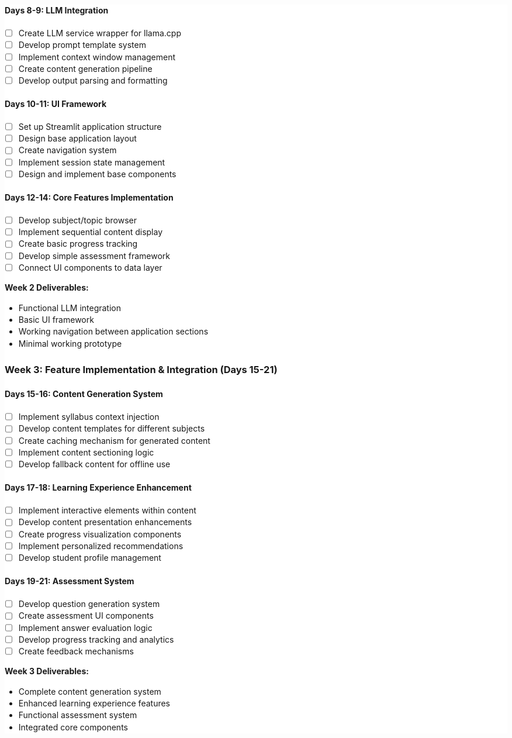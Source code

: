 #### Days 8-9: LLM Integration
- [ ] Create LLM service wrapper for llama.cpp
- [ ] Develop prompt template system
- [ ] Implement context window management
- [ ] Create content generation pipeline
- [ ] Develop output parsing and formatting

#### Days 10-11: UI Framework
- [ ] Set up Streamlit application structure
- [ ] Design base application layout
- [ ] Create navigation system
- [ ] Implement session state management
- [ ] Design and implement base components

#### Days 12-14: Core Features Implementation
- [ ] Develop subject/topic browser
- [ ] Implement sequential content display
- [ ] Create basic progress tracking
- [ ] Develop simple assessment framework
- [ ] Connect UI components to data layer

**Week 2 Deliverables:**
- Functional LLM integration
- Basic UI framework
- Working navigation between application sections
- Minimal working prototype

### Week 3: Feature Implementation & Integration (Days 15-21)

#### Days 15-16: Content Generation System
- [ ] Implement syllabus context injection
- [ ] Develop content templates for different subjects
- [ ] Create caching mechanism for generated content
- [ ] Implement content sectioning logic
- [ ] Develop fallback content for offline use

#### Days 17-18: Learning Experience Enhancement
- [ ] Implement interactive elements within content
- [ ] Develop content presentation enhancements
- [ ] Create progress visualization components
- [ ] Implement personalized recommendations
- [ ] Develop student profile management

#### Days 19-21: Assessment System
- [ ] Develop question generation system
- [ ] Create assessment UI components
- [ ] Implement answer evaluation logic
- [ ] Develop progress tracking and analytics
- [ ] Create feedback mechanisms

**Week 3 Deliverables:**
- Complete content generation system
- Enhanced learning experience features
- Functional assessment system
- Integrated core components
